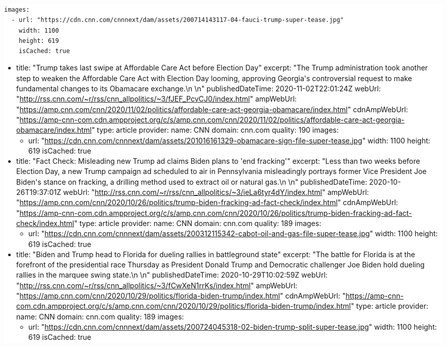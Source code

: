     images:
      - url: "https://cdn.cnn.com/cnnnext/dam/assets/200714143117-04-fauci-trump-super-tease.jpg"
        width: 1100
        height: 619
        isCached: true
  - title: "Trump takes last swipe at Affordable Care Act before Election Day"
    excerpt: "The Trump administration took another step to weaken the Affordable Care Act with Election Day looming, approving Georgia's controversial request to make fundamental changes to its Obamacare exchange.\n    \n"
    publishedDateTime: 2020-11-02T22:01:24Z
    webUrl: "http://rss.cnn.com/~r/rss/cnn_allpolitics/~3/fJEF_PcvCJ0/index.html"
    ampWebUrl: "https://amp.cnn.com/cnn/2020/11/02/politics/affordable-care-act-georgia-obamacare/index.html"
    cdnAmpWebUrl: "https://amp-cnn-com.cdn.ampproject.org/c/s/amp.cnn.com/cnn/2020/11/02/politics/affordable-care-act-georgia-obamacare/index.html"
    type: article
    provider:
      name: CNN
      domain: cnn.com
    quality: 190
    images:
      - url: "https://cdn.cnn.com/cnnnext/dam/assets/201016161329-obamacare-sign-file-super-tease.jpg"
        width: 1100
        height: 619
        isCached: true
  - title: "Fact Check: Misleading new Trump ad claims Biden plans to 'end fracking'"
    excerpt: "Less than two weeks before Election Day, a new Trump campaign ad scheduled to air in Pennsylvania misleadingly portrays former Vice President Joe Biden's stance on fracking, a drilling method used to extract oil or natural gas.\n    \n"
    publishedDateTime: 2020-10-26T19:37:01Z
    webUrl: "http://rss.cnn.com/~r/rss/cnn_allpolitics/~3/ieLa6tyr4dY/index.html"
    ampWebUrl: "https://amp.cnn.com/cnn/2020/10/26/politics/trump-biden-fracking-ad-fact-check/index.html"
    cdnAmpWebUrl: "https://amp-cnn-com.cdn.ampproject.org/c/s/amp.cnn.com/cnn/2020/10/26/politics/trump-biden-fracking-ad-fact-check/index.html"
    type: article
    provider:
      name: CNN
      domain: cnn.com
    quality: 189
    images:
      - url: "https://cdn.cnn.com/cnnnext/dam/assets/200312115342-cabot-oil-and-gas-file-super-tease.jpg"
        width: 1100
        height: 619
        isCached: true
  - title: "Biden and Trump head to Florida for dueling rallies in battleground state"
    excerpt: "The battle for Florida is at the forefront of the presidential race Thursday as President Donald Trump and Democratic challenger Joe Biden hold dueling rallies in the marquee swing state.\n    \n"
    publishedDateTime: 2020-10-29T10:02:59Z
    webUrl: "http://rss.cnn.com/~r/rss/cnn_allpolitics/~3/fCwXeN1rrKs/index.html"
    ampWebUrl: "https://amp.cnn.com/cnn/2020/10/29/politics/florida-biden-trump/index.html"
    cdnAmpWebUrl: "https://amp-cnn-com.cdn.ampproject.org/c/s/amp.cnn.com/cnn/2020/10/29/politics/florida-biden-trump/index.html"
    type: article
    provider:
      name: CNN
      domain: cnn.com
    quality: 189
    images:
      - url: "https://cdn.cnn.com/cnnnext/dam/assets/200724045318-02-biden-trump-split-super-tease.jpg"
        width: 1100
        height: 619
        isCached: true